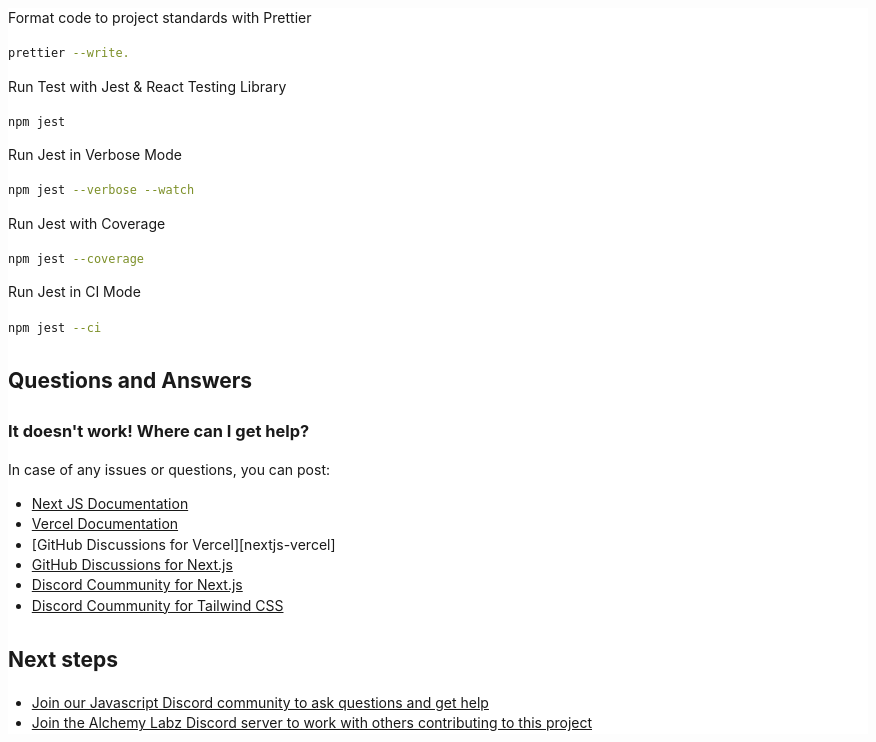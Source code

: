 Format code to project standards with Prettier

```bash
prettier --write.
```

Run Test with Jest & React Testing Library

```bash
npm jest
```

Run Jest in Verbose Mode

```bash
npm jest --verbose --watch
```

Run Jest with Coverage

```bash
npm jest --coverage
```

Run Jest in CI Mode

```bash
npm jest --ci
```

## Questions and Answers

### It doesn't work! Where can I get help?

In case of any issues or questions, you can post:

- [Next JS Documentation][nextjs-docs]
- [Vercel Documentation][vercel-docs]
- [GitHub Discussions for Vercel][nextjs-vercel]
- [GitHub Discussions for Next.js][nextjs-github]
- [Discord Coummunity for Next.js][nextjs-discord]
- [Discord Coummunity for Tailwind CSS][tailwind-discord]

## Next steps

- [Join our Javascript Discord community to ask questions and get help][js-help]
- [Join the Alchemy Labz Discord server to work with others contributing to this project][js-help]

[localhost-3000]: http://localhost:3000
[`.env.example`]: .env.example
[nextjs-docs]: https://nextjs.org/docs
[nextjs-github]: https://github.com/vercel/next.js/discussions
[nextjs-discord]: https://discord.gg/nextjs
[vercel-docs]: https://vercel.com/docs
[vercel-github]: https://github.com/vercel/vercel/discussions
[tailwind-discord]: https://discord.gg/tailwind
[js-help]: https://discord.gg/aDumcW6ESB
[alchemy-labz]: https://discord.gg/8MSUFpKu6n
